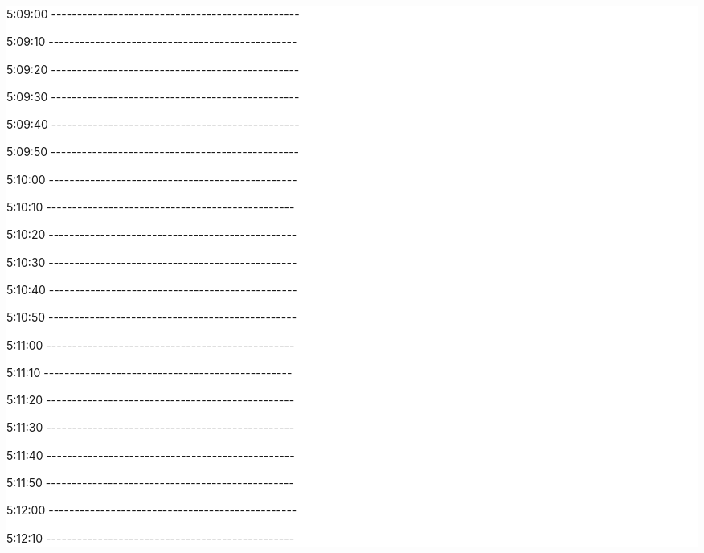 5:09:00 ------------------------------------------------



5:09:10 ------------------------------------------------



5:09:20 ------------------------------------------------



5:09:30 ------------------------------------------------



5:09:40 ------------------------------------------------



5:09:50 ------------------------------------------------



5:10:00 ------------------------------------------------



5:10:10 ------------------------------------------------



5:10:20 ------------------------------------------------



5:10:30 ------------------------------------------------



5:10:40 ------------------------------------------------



5:10:50 ------------------------------------------------



5:11:00 ------------------------------------------------



5:11:10 ------------------------------------------------



5:11:20 ------------------------------------------------



5:11:30 ------------------------------------------------



5:11:40 ------------------------------------------------



5:11:50 ------------------------------------------------



5:12:00 ------------------------------------------------



5:12:10 ------------------------------------------------
